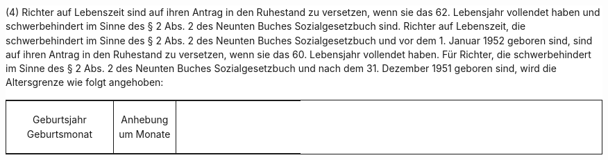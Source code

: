 <div class="jurAbsatz">

(4) Richter auf Lebenszeit sind auf ihren Antrag in den Ruhestand zu
versetzen, wenn sie das 62. Lebensjahr vollendet haben und
schwerbehindert im Sinne des § 2 Abs. 2 des Neunten Buches
Sozialgesetzbuch sind. Richter auf Lebenszeit, die schwerbehindert im
Sinne des § 2 Abs. 2 des Neunten Buches Sozialgesetzbuch und vor dem 1.
Januar 1952 geboren sind, sind auf ihren Antrag in den Ruhestand zu
versetzen, wenn sie das 60. Lebensjahr vollendet haben. Für Richter, die
schwerbehindert im Sinne des § 2 Abs. 2 des Neunten Buches
Sozialgesetzbuch und nach dem 31. Dezember 1951 geboren sind, wird die
Altersgrenze wie folgt angehoben:

<table width="100%" style="border-collapse: collapse;border-top: 0.5pt solid ; border-bottom: 0.5pt solid ; border-left: 0.5pt solid ; border-right: 0.5pt solid ; ">

<colgroup>

<col align="center" width="36%">

</col>

<col align="center" width="21%">

</col>

<col align="center" width="21%">

</col>

<col align="center" width="21%">

</col>

</colgroup>

<thead valign="bottom">

<tr>

<th style="border-right: 0.5pt solid ; border-bottom: 0.5pt solid ;  font-weight:normal;" rowspan="2" align="center" valign="middle" charoff="50">

Geburtsjahr  
Geburtsmonat

</div>

</th>

<th style="border-right: 0.5pt solid ; border-bottom: 0.5pt solid ;  font-weight:normal;" rowspan="2" align="center" valign="middle" charoff="50">

Anhebung  
um Monate

</th>

<th style="border-bottom: 0.5pt solid ;  font-weight:normal;" colspan="2" align="center" valign="middle" charoff="50">
